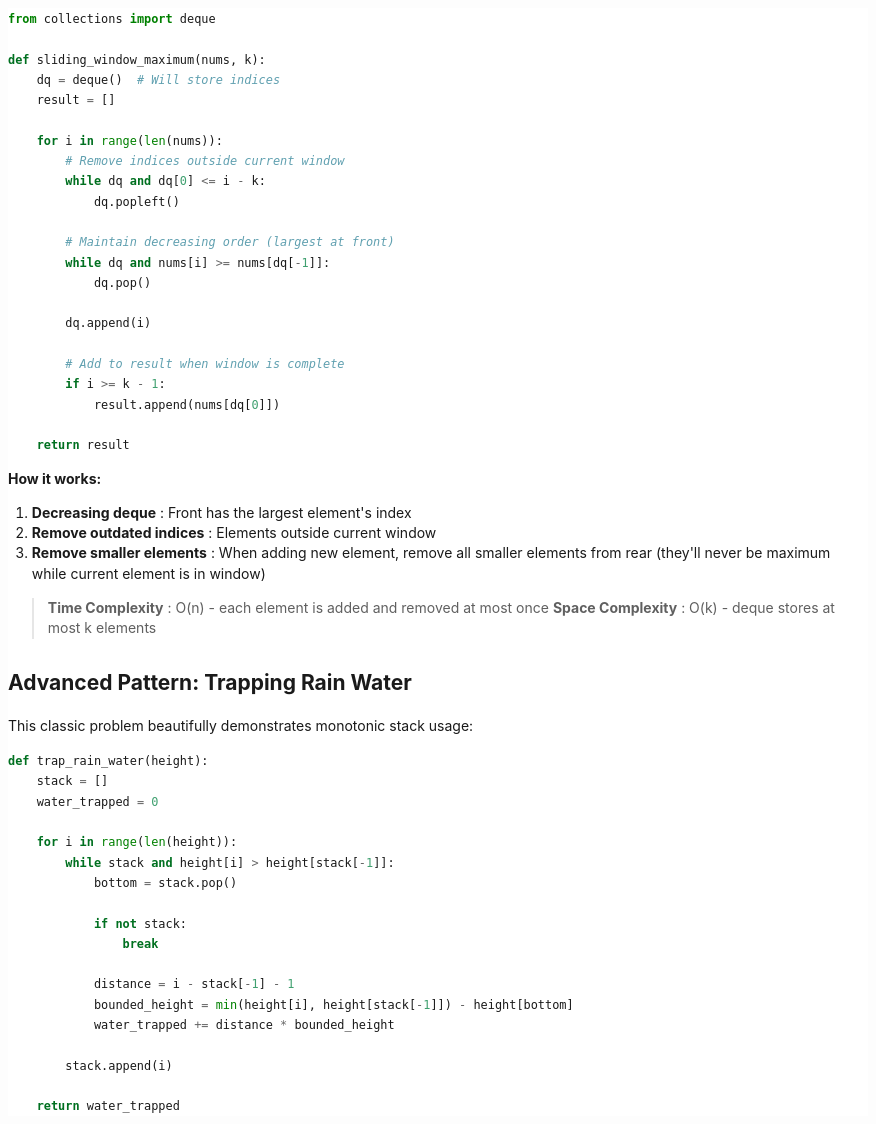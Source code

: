 ```python
from collections import deque

def sliding_window_maximum(nums, k):
    dq = deque()  # Will store indices
    result = []
  
    for i in range(len(nums)):
        # Remove indices outside current window
        while dq and dq[0] <= i - k:
            dq.popleft()
      
        # Maintain decreasing order (largest at front)
        while dq and nums[i] >= nums[dq[-1]]:
            dq.pop()
      
        dq.append(i)
      
        # Add to result when window is complete
        if i >= k - 1:
            result.append(nums[dq[0]])
  
    return result
```

**How it works:**

1. **Decreasing deque** : Front has the largest element's index
2. **Remove outdated indices** : Elements outside current window
3. **Remove smaller elements** : When adding new element, remove all smaller elements from rear (they'll never be maximum while current element is in window)

> **Time Complexity** : O(n) - each element is added and removed at most once
> **Space Complexity** : O(k) - deque stores at most k elements

## Advanced Pattern: Trapping Rain Water

This classic problem beautifully demonstrates monotonic stack usage:

```python
def trap_rain_water(height):
    stack = []
    water_trapped = 0
  
    for i in range(len(height)):
        while stack and height[i] > height[stack[-1]]:
            bottom = stack.pop()
          
            if not stack:
                break
              
            distance = i - stack[-1] - 1
            bounded_height = min(height[i], height[stack[-1]]) - height[bottom]
            water_trapped += distance * bounded_height
      
        stack.append(i)
  
    return water_trapped
```

